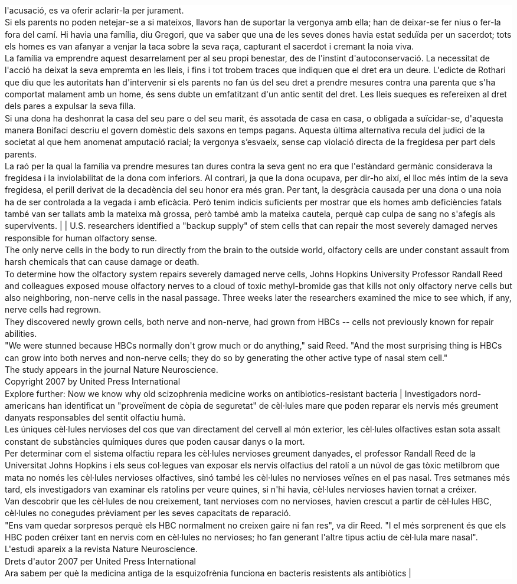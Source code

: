 l'acusació, es va oferir aclarir-la per jurament.<br/>Si els parents no poden netejar-se a si mateixos, llavors han de suportar la vergonya amb ella; han de deixar-se fer nius o fer-la fora del camí. Hi havia una família, diu Gregori, que va saber que una de les seves dones havia estat seduïda per un sacerdot; tots els homes es van afanyar a venjar la taca sobre la seva raça, capturant el sacerdot i cremant la noia viva.<br/>La família va emprendre aquest desarrelament per al seu propi benestar, des de l'instint d'autoconservació. La necessitat de l'acció ha deixat la seva empremta en les lleis, i fins i tot trobem traces que indiquen que el dret era un deure. L'edicte de Rothari que diu que les autoritats han d'intervenir si els parents no fan ús del seu dret a prendre mesures contra una parenta que s'ha comportat malament amb un home, és sens dubte un emfatitzant d'un antic sentit del dret. Les lleis sueques es refereixen al dret dels pares a expulsar la seva filla.<br/>Si una dona ha deshonrat la casa del seu pare o del seu marit, és assotada de casa en casa, o obligada a suïcidar-se, d'aquesta manera Bonifaci descriu el govern domèstic dels saxons en temps pagans. Aquesta última alternativa recula del judici de la societat al que hem anomenat amputació racial; la vergonya s’esvaeix, sense cap violació directa de la fregidesa per part dels parents.<br/>La raó per la qual la família va prendre mesures tan dures contra la seva gent no era que l'estàndard germànic considerava la fregidesa i la inviolabilitat de la dona com inferiors. Al contrari, ja que la dona ocupava, per dir-ho així, el lloc més íntim de la seva fregidesa, el perill derivat de la decadència del seu honor era més gran. Per tant, la desgràcia causada per una dona o una noia ha de ser controlada a la vegada i amb eficàcia. Però tenim indicis suficients per mostrar que els homes amb deficiències fatals també van ser tallats amb la mateixa mà grossa, però també amb la mateixa cautela, perquè cap culpa de sang no s'afegís als supervivents. |
| U.S. researchers identified a "backup supply" of stem cells that can repair the most severely damaged nerves responsible for human olfactory sense.<br/>The only nerve cells in the body to run directly from the brain to the outside world, olfactory cells are under constant assault from harsh chemicals that can cause damage or death.<br/>To determine how the olfactory system repairs severely damaged nerve cells, Johns Hopkins University Professor Randall Reed and colleagues exposed mouse olfactory nerves to a cloud of toxic methyl-bromide gas that kills not only olfactory nerve cells but also neighboring, non-nerve cells in the nasal passage. Three weeks later the researchers examined the mice to see which, if any, nerve cells had regrown.<br/>They discovered newly grown cells, both nerve and non-nerve, had grown from HBCs -- cells not previously known for repair abilities.<br/>"We were stunned because HBCs normally don't grow much or do anything," said Reed. "And the most surprising thing is HBCs can grow into both nerves and non-nerve cells; they do so by generating the other active type of nasal stem cell."<br/>The study appears in the journal Nature Neuroscience.<br/>Copyright 2007 by United Press International<br/>Explore further: Now we know why old scizophrenia medicine works on antibiotics-resistant bacteria | Investigadors nord-americans han identificat un "proveïment de còpia de seguretat" de cèl·lules mare que poden reparar els nervis més greument danyats responsables del sentit olfactiu humà.<br/>Les úniques cèl·lules nervioses del cos que van directament del cervell al món exterior, les cèl·lules olfactives estan sota assalt constant de substàncies químiques dures que poden causar danys o la mort.<br/>Per determinar com el sistema olfactiu repara les cèl·lules nervioses greument danyades, el professor Randall Reed de la Universitat Johns Hopkins i els seus col·legues van exposar els nervis olfactius del ratolí a un núvol de gas tòxic metilbrom que mata no només les cèl·lules nervioses olfactives, sinó també les cèl·lules no nervioses veïnes en el pas nasal. Tres setmanes més tard, els investigadors van examinar els ratolins per veure quines, si n'hi havia, cèl·lules nervioses havien tornat a créixer.<br/>Van descobrir que les cèl·lules de nou creixement, tant nervioses com no nervioses, havien crescut a partir de cèl·lules HBC, cèl·lules no conegudes prèviament per les seves capacitats de reparació.<br/>"Ens vam quedar sorpresos perquè els HBC normalment no creixen gaire ni fan res", va dir Reed. "I el més sorprenent és que els HBC poden créixer tant en nervis com en cèl·lules no nervioses; ho fan generant l'altre tipus actiu de cèl·lula mare nasal".<br/>L'estudi apareix a la revista Nature Neuroscience.<br/>Drets d'autor 2007 per United Press International<br/>Ara sabem per què la medicina antiga de la esquizofrènia funciona en bacteris resistents als antibiòtics |
